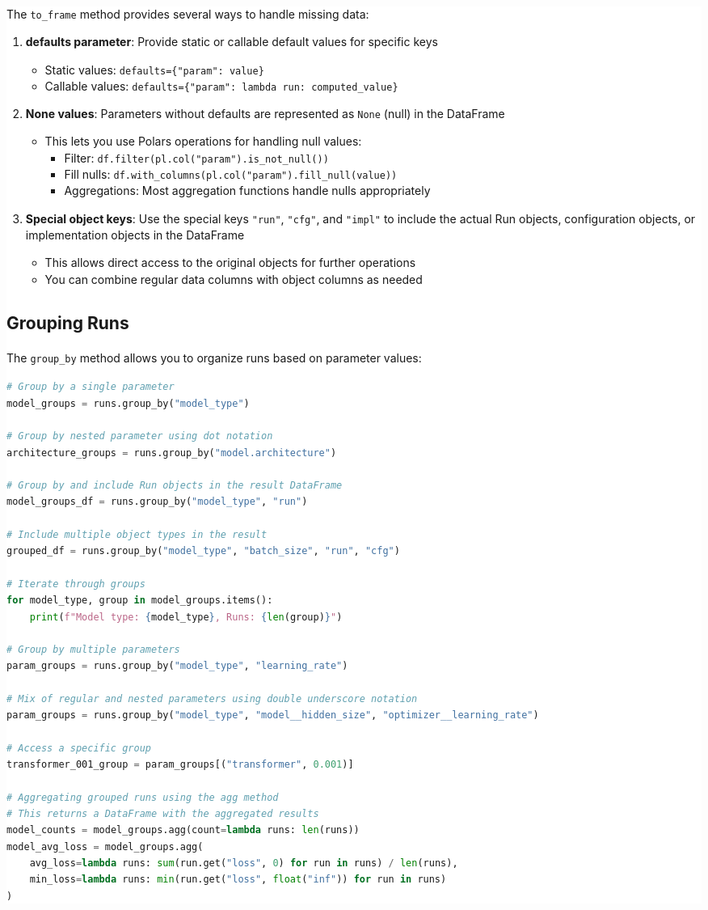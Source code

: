 The `to_frame` method provides several ways to handle missing data:

1. **defaults parameter**: Provide static or callable default values for specific keys
   - Static values: `defaults={"param": value}`
   - Callable values: `defaults={"param": lambda run: computed_value}`

2. **None values**: Parameters without defaults are represented as `None` (null) in the DataFrame
   - This lets you use Polars operations for handling null values:
     - Filter: `df.filter(pl.col("param").is_not_null())`
     - Fill nulls: `df.with_columns(pl.col("param").fill_null(value))`
     - Aggregations: Most aggregation functions handle nulls appropriately

3. **Special object keys**: Use the special keys `"run"`, `"cfg"`, and `"impl"` to include the actual
   Run objects, configuration objects, or implementation objects in the DataFrame
   - This allows direct access to the original objects for further operations
   - You can combine regular data columns with object columns as needed

## Grouping Runs

The `group_by` method allows you to organize runs based on parameter values:

```python
# Group by a single parameter
model_groups = runs.group_by("model_type")

# Group by nested parameter using dot notation
architecture_groups = runs.group_by("model.architecture")

# Group by and include Run objects in the result DataFrame
model_groups_df = runs.group_by("model_type", "run")

# Include multiple object types in the result
grouped_df = runs.group_by("model_type", "batch_size", "run", "cfg")

# Iterate through groups
for model_type, group in model_groups.items():
    print(f"Model type: {model_type}, Runs: {len(group)}")

# Group by multiple parameters
param_groups = runs.group_by("model_type", "learning_rate")

# Mix of regular and nested parameters using double underscore notation
param_groups = runs.group_by("model_type", "model__hidden_size", "optimizer__learning_rate")

# Access a specific group
transformer_001_group = param_groups[("transformer", 0.001)]

# Aggregating grouped runs using the agg method
# This returns a DataFrame with the aggregated results
model_counts = model_groups.agg(count=lambda runs: len(runs))
model_avg_loss = model_groups.agg(
    avg_loss=lambda runs: sum(run.get("loss", 0) for run in runs) / len(runs),
    min_loss=lambda runs: min(run.get("loss", float("inf")) for run in runs)
)
```


[hydraflow.core.collection.Collection]: ../../api/hydraflow/core/collection.html#hydraflow.core.collection.Collection
